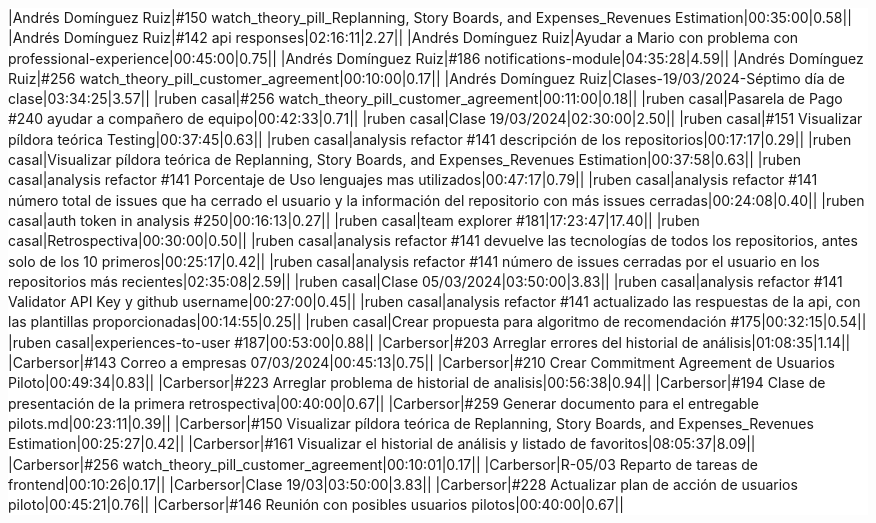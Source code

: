 |Andrés Domínguez Ruiz|#150 watch\_theory\_pill\_Replanning, Story Boards, and Expenses\_Revenues Estimation|00:35:00|0\.58||
|Andrés Domínguez Ruiz|#142 api responses|02:16:11|2\.27||
|Andrés Domínguez Ruiz|Ayudar a Mario con problema con professional-experience|00:45:00|0\.75||
|Andrés Domínguez Ruiz|#186 notifications-module|04:35:28|4\.59||
|Andrés Domínguez Ruiz|#256 watch\_theory\_pill\_customer\_agreement|00:10:00|0\.17||
|Andrés Domínguez Ruiz|Clases-19/03/2024-Séptimo día de clase|03:34:25|3\.57||
|ruben casal|#256 watch\_theory\_pill\_customer\_agreement|00:11:00|0\.18||
|ruben casal|Pasarela de Pago #240 ayudar a compañero de equipo|00:42:33|0\.71||
|ruben casal|Clase 19/03/2024|02:30:00|2\.50||
|ruben casal|#151 Visualizar píldora teórica Testing|00:37:45|0\.63||
|ruben casal|analysis refactor #141 descripción de los repositorios|00:17:17|0\.29||
|ruben casal|Visualizar píldora teórica de Replanning, Story Boards, and Expenses\_Revenues Estimation|00:37:58|0\.63||
|ruben casal|analysis refactor #141 Porcentaje de Uso lenguajes mas utilizados|00:47:17|0\.79||
|ruben casal|analysis refactor #141 número total de issues que ha cerrado el usuario y la información del repositorio con más issues cerradas|00:24:08|0\.40||
|ruben casal|auth token in analysis #250|00:16:13|0\.27||
|ruben casal|team explorer #181|17:23:47|17\.40||
|ruben casal|Retrospectiva|00:30:00|0\.50||
|ruben casal|analysis refactor #141  devuelve las tecnologías de todos los repositorios, antes solo de los 10 primeros|00:25:17|0\.42||
|ruben casal|analysis refactor #141 número de issues cerradas por el usuario en los repositorios más recientes|02:35:08|2\.59||
|ruben casal|Clase 05/03/2024|03:50:00|3\.83||
|ruben casal|analysis refactor #141 Validator API Key y github username|00:27:00|0\.45||
|ruben casal|analysis refactor #141 actualizado las respuestas de la api, con las plantillas proporcionadas|00:14:55|0\.25||
|ruben casal|Crear propuesta para algoritmo de recomendación #175|00:32:15|0\.54||
|ruben casal|experiences-to-user #187|00:53:00|0\.88||
|Carbersor|#203 Arreglar errores del historial de análisis|01:08:35|1\.14||
|Carbersor|#143 Correo a empresas 07/03/2024|00:45:13|0\.75||
|Carbersor|#210 Crear Commitment Agreement de Usuarios Piloto|00:49:34|0\.83||
|Carbersor|#223 Arreglar problema de historial de analisis|00:56:38|0\.94||
|Carbersor|#194 Clase de presentación de la primera retrospectiva|00:40:00|0\.67||
|Carbersor|#259 Generar documento para el entregable pilots.md|00:23:11|0\.39||
|Carbersor|#150 Visualizar píldora teórica de Replanning, Story Boards, and Expenses\_Revenues Estimation|00:25:27|0\.42||
|Carbersor|#161 Visualizar el historial de análisis y listado de favoritos|08:05:37|8\.09||
|Carbersor|#256 watch\_theory\_pill\_customer\_agreement|00:10:01|0\.17||
|Carbersor|R-05/03 Reparto de tareas de frontend|00:10:26|0\.17||
|Carbersor|Clase 19/03|03:50:00|3\.83||
|Carbersor|#228 Actualizar plan de acción de usuarios piloto|00:45:21|0\.76||
|Carbersor|#146 Reunión con posibles usuarios pilotos|00:40:00|0\.67||